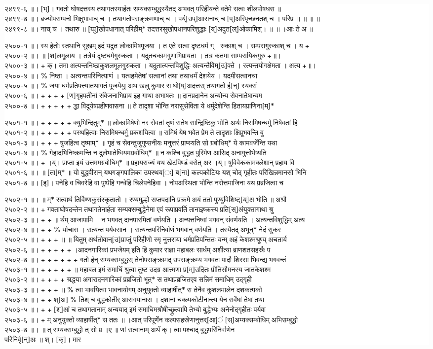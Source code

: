 २४९९-६ ॥। [भ्]। गवतो घोषदत्तस्य तथागतस्यार्हतः सम्यक्सम्बुद्धस्यैतद् अभवत् परिहीयन्ते वतेमे सत्वः शीलपोषधस ॥  
२४९९-७ ॥। ब्रज्योपसम्पनो भिक्षुभावाच् च । तथागतोपसङ्क्रमणाच् च । पर्य्[उप्]आसनाच् च [प्]अरिपृच्छनतश् च । परिप्र ॥ ॥ ॥ ॥   
२४९९-८ ॥। नाच् च । तथारु ॥ [य्पु]खोपधानात् परिहीम्* तदत्तरसुखोपधानपरिशुद्धाः [य्]अदुत[ल्]ओकामिश्। ॥ ॥ ।आः ते अ ॥  
    
२५००-१ ॥। स्य हेतोः स्तथानि सुखम् इदं यदुत लोकामिषपूजया । त एते सत्वा दृष्टधर्म ग्। रुकाश् च । सम्परागुरुकाश् च । य +  
२५००-२ ॥। ॥ [श]लमूलाय । तत्रेयं दृष्टधर्मगुरुकता । यदुतचकामगुणाभिप्रायता । तत्र कतमा साम्परायिकगुरु +॥।   
२५००-३ ॥। + क्। तमा अत्यन्तनिष्ठाकुशलमूलगुरुकता । यदुतात्यन्तविशुद्धिः अत्यन्तैविम्[उ]क्ते । रत्यन्तयोगक्षेमता । अत्य +॥।   
२५००-४ ॥। % निष्ठा । अत्यन्तपरिनित्याणं । यत्वहमेतेषां सत्वानां तथा तथाधर्मं देशयेय । यदमीसत्वानचा  
२५००-५ ॥। % जया धर्मप्रतिपत्त्यातथागतं पूजयेयुः अथ खलु कुमार स घो[ष्]अदत्तस् तथागतो र्ह[न्] स्यक्सं  
२५००-६ ॥। + + + + [ण]गृहपतीनां संवेजनाभिप्राय इह गाथा अभाषतः ॥ दानप्रदानेन अन्योन्य सेवनातेषान्यम  
२५००-७ ॥। + + + + + द्धा विदूयेषप्रहीणवासना ॥ ते तादृशा भोन्ति नरासुसेविता ये धर्मुदेशेन्ति हितायप्राणिना[म्]*  
    
२५०१-१ ॥। + + + + + क्युभिन्दितुम्* ॥ लोकामिषेणो नर सेवतां तृणं सतेष सान्द्रिष्टिकु भोति अर्थः निरामिषन्धर्मु निषेवतां हि  
२५०१-२ ॥। + + + + + पस्थहित्वाः निरामिषन्धर्मु प्रकशयित्वा ॥ रामिषं येष भवेत प्रेम ते तादृशाः क्षिप्रूभवन्ति बु  
२५०१-३ ॥। + + + षुजहित्व तृष्माम्* ॥ गृहं च सेवन्तुजुगुप्सनीयः मनुत्तरं प्राप्स्यति सो ग्रबोधिम्* ये कामवर्जेन्ति यथा  
२५०१-४ ॥। % गेहादभिनिष्क्रमन्ति न दुर्लभातेष्वियमग्रबोधिम्* ॥ न कश्चि बुद्धत पुरिमेण आसिद् अनागुत्तोभेष्यति  
२५०१-५ ॥। + ।य्। प्राप्ता इयं उत्तममग्रबोधिम्* ॥ प्रहायराज्यं यथ खेटपिण्डं वसेत् अर ।य्। षुविवेककामक्लेशान् प्रहाय वि  
२५०१-६ ॥। ॥ [ता]म्* ॥ यो बुद्धवीरान् यथगङ्गपालिका उपस्थय[ः] ब[ना] कल्पकोटियः यश् चोद् गृहीतः परिखिन्नमानसो भिनि  
२५०१-७ ॥। [ह्]। पनेहि व चिवरेहि वा पुष्पेहि गन्धेहि चिलेपनेहिवा । नोपअस्थिता भोन्ति नरोत्तमाजिना यथ प्रब्रजित्वा च  
    
२५०२-१ ॥। ॥ म्* सत्वार्थ तिर्विण्णकुसंस्कृतातो । रण्यमुल्हो सप्तपदानि प्रक्रमे अयं ततो पुण्युविशिष्ट्[य्]अ भोति ॥ अश्रौ  
२५०२-२ ॥। + गवताघोषदन्तेन तथागतेनार्हता सम्यक्सम्बुद्धेनेमा एवं रूपाप्रवर्ति तानाइष्क्रस्य प्रति[स्]अंयुक्तागाथा श्रु  
२५०२-३ ॥। + + ॥ र्थम् आजापामि । न भगवत् दानपारमितां वर्णयति । अन्यत्तनिष्वां भगवन् संवर्णयति । अत्यन्तविशुद्धिम् अत्य  
२५०२-४ ॥। + + % र्याचास । सत्यन्त पर्यवसान । सत्यन्तपरिनिर्वाणं भगवान् वर्णयति । तस्यैतद् अभून्* नेदं सुकर  
२५०२-५ ॥। + + + ॥ ॥ यितुम् अर्थतोवान्[उ]प्राप्तुं परिहीणो स्मृ नुत्तराया धर्मप्रतिपन्तितः यन्म् अहं केशश्मश्रूण्य् अचतार्य  
२५०२-६ ॥। + + + + + ।आदनगारिकां प्रभजेयम् इति हि कुमार राज्ञा महाबलः सार्धम् अशीत्या ब्राणशतसहस्रैः प  
२५०२-७ ॥। + + + + + + गतो र्हन् सम्यक्सम्बुद्धस् तेनोपसङ्क्रामद् उपसङ्क्रम्य भगवतः पादौ शिरसा भिवन्द्य भगवन्तं  
२५०३-१ ॥। + + + + + ॥ महाबल इमं समाधिं श्रुत्वा तुष्ट उदग्र आत्त्मणा प्र[म्]उदितः प्रीतिसौमनस्य जातकेशश्म  
२५०३-२ ॥। + + + + श्रद्धया अगारादनगारिकां प्रब्रजितो भूत्* स तथाप्रब्रजितएव सन्निमं समाधिम् उद्गृही  
२५०३-३ ॥। + + + ॥ % त्वा भावयित्वा भावनायोगम् अनुयुक्तो व्याहार्षीत्* स तेनैव कुशलमालेन दशकत्पको  
२५०३-४ ॥। + + श्[अ] % तिश् च बुद्धकोतीर् आरागयानास । दशानां चक्ल्पकोटीनान्त्य येन सर्वेषां तेषां तथा  
२५०३-५ ॥। + + [श्]आं च तथागतानाम् अन्ययाद् इमं समाधिमश्रौषीच्छ्रुत्वापि तेभ्यो बुद्धेभ्यः अनेनोद्गृहीतः पर्यवा  
२५०३-६ ॥। + म् अनुयुक्तो व्याहार्षीत्* स ततः ॥ ।आत् परिपूर्णेन कल्पसहस्रेणानुत्तर्[आ]ं [स्]अम्यक्सम्बोधिम् अभिसम्बुद्धो  
२५०३-७ ॥। ॥ त् सम्यक्सम्बुद्धो त् सो प्र ।ए ॥ णां सत्वानाम् अर्थं क्। त्वा पश्चाद् बुद्धपरिनिर्वाणेन    
परिनिर्वृ[न्]अः ॥ श्। [क्]। मार  
    